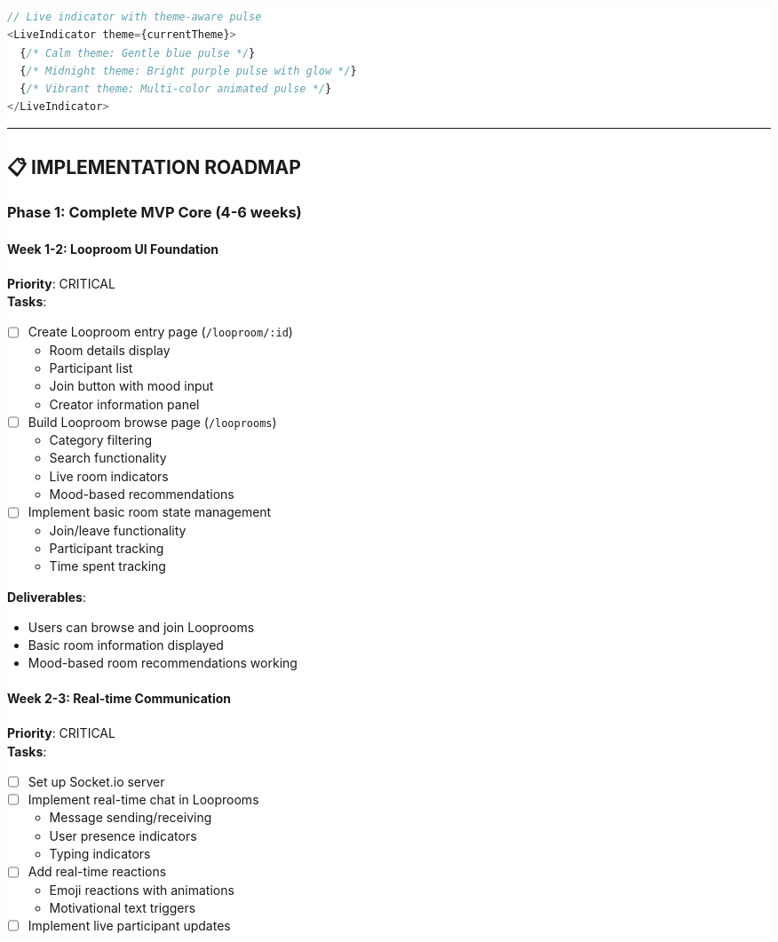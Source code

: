 ```typescript
// Live indicator with theme-aware pulse
<LiveIndicator theme={currentTheme}>
  {/* Calm theme: Gentle blue pulse */}
  {/* Midnight theme: Bright purple pulse with glow */}
  {/* Vibrant theme: Multi-color animated pulse */}
</LiveIndicator>
```

---

## 📋 IMPLEMENTATION ROADMAP

### Phase 1: Complete MVP Core (4-6 weeks)

#### Week 1-2: Looproom UI Foundation

**Priority**: CRITICAL  
**Tasks**:

- [ ] Create Looproom entry page (`/looproom/:id`)
  - Room details display
  - Participant list
  - Join button with mood input
  - Creator information panel
- [ ] Build Looproom browse page (`/looprooms`)
  - Category filtering
  - Search functionality
  - Live room indicators
  - Mood-based recommendations
- [ ] Implement basic room state management
  - Join/leave functionality
  - Participant tracking
  - Time spent tracking

**Deliverables**:

- Users can browse and join Looprooms
- Basic room information displayed
- Mood-based room recommendations working

#### Week 2-3: Real-time Communication

**Priority**: CRITICAL  
**Tasks**:

- [ ] Set up Socket.io server
- [ ] Implement real-time chat in Looprooms
  - Message sending/receiving
  - User presence indicators
  - Typing indicators
- [ ] Add real-time reactions
  - Emoji reactions with animations
  - Motivational text triggers
- [ ] Implement live participant updates

